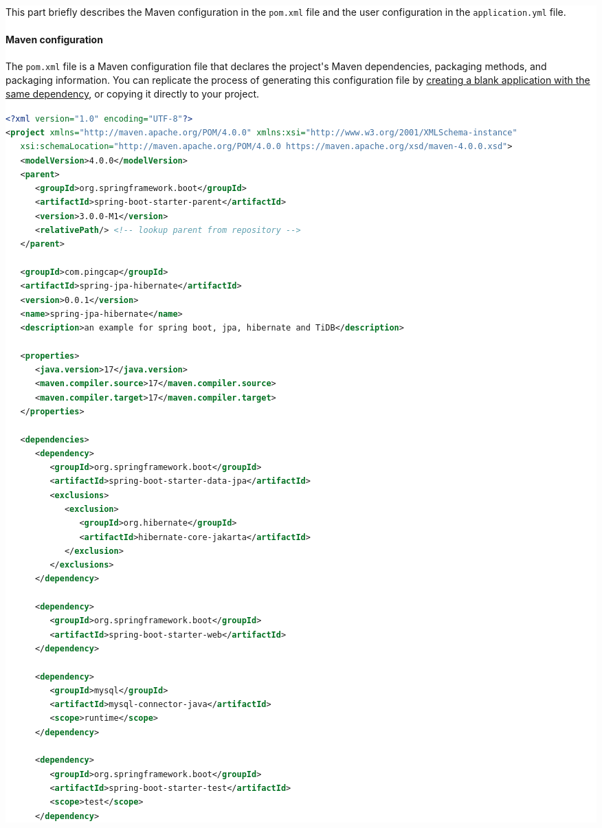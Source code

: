 This part briefly describes the Maven configuration in the `pom.xml` file and the user configuration in the `application.yml` file.

#### Maven configuration

The `pom.xml` file is a Maven configuration file that declares the project's Maven dependencies, packaging methods, and packaging information. You can replicate the process of generating this configuration file by [creating a blank application with the same dependency](#create-a-blank-application-with-the-same-dependency-optional), or copying it directly to your project.


```xml
<?xml version="1.0" encoding="UTF-8"?>
<project xmlns="http://maven.apache.org/POM/4.0.0" xmlns:xsi="http://www.w3.org/2001/XMLSchema-instance"
   xsi:schemaLocation="http://maven.apache.org/POM/4.0.0 https://maven.apache.org/xsd/maven-4.0.0.xsd">
   <modelVersion>4.0.0</modelVersion>
   <parent>
      <groupId>org.springframework.boot</groupId>
      <artifactId>spring-boot-starter-parent</artifactId>
      <version>3.0.0-M1</version>
      <relativePath/> <!-- lookup parent from repository -->
   </parent>

   <groupId>com.pingcap</groupId>
   <artifactId>spring-jpa-hibernate</artifactId>
   <version>0.0.1</version>
   <name>spring-jpa-hibernate</name>
   <description>an example for spring boot, jpa, hibernate and TiDB</description>

   <properties>
      <java.version>17</java.version>
      <maven.compiler.source>17</maven.compiler.source>
      <maven.compiler.target>17</maven.compiler.target>
   </properties>

   <dependencies>
      <dependency>
         <groupId>org.springframework.boot</groupId>
         <artifactId>spring-boot-starter-data-jpa</artifactId>
         <exclusions>
            <exclusion>
               <groupId>org.hibernate</groupId>
               <artifactId>hibernate-core-jakarta</artifactId>
            </exclusion>
         </exclusions>
      </dependency>

      <dependency>
         <groupId>org.springframework.boot</groupId>
         <artifactId>spring-boot-starter-web</artifactId>
      </dependency>

      <dependency>
         <groupId>mysql</groupId>
         <artifactId>mysql-connector-java</artifactId>
         <scope>runtime</scope>
      </dependency>

      <dependency>
         <groupId>org.springframework.boot</groupId>
         <artifactId>spring-boot-starter-test</artifactId>
         <scope>test</scope>
      </dependency>
```